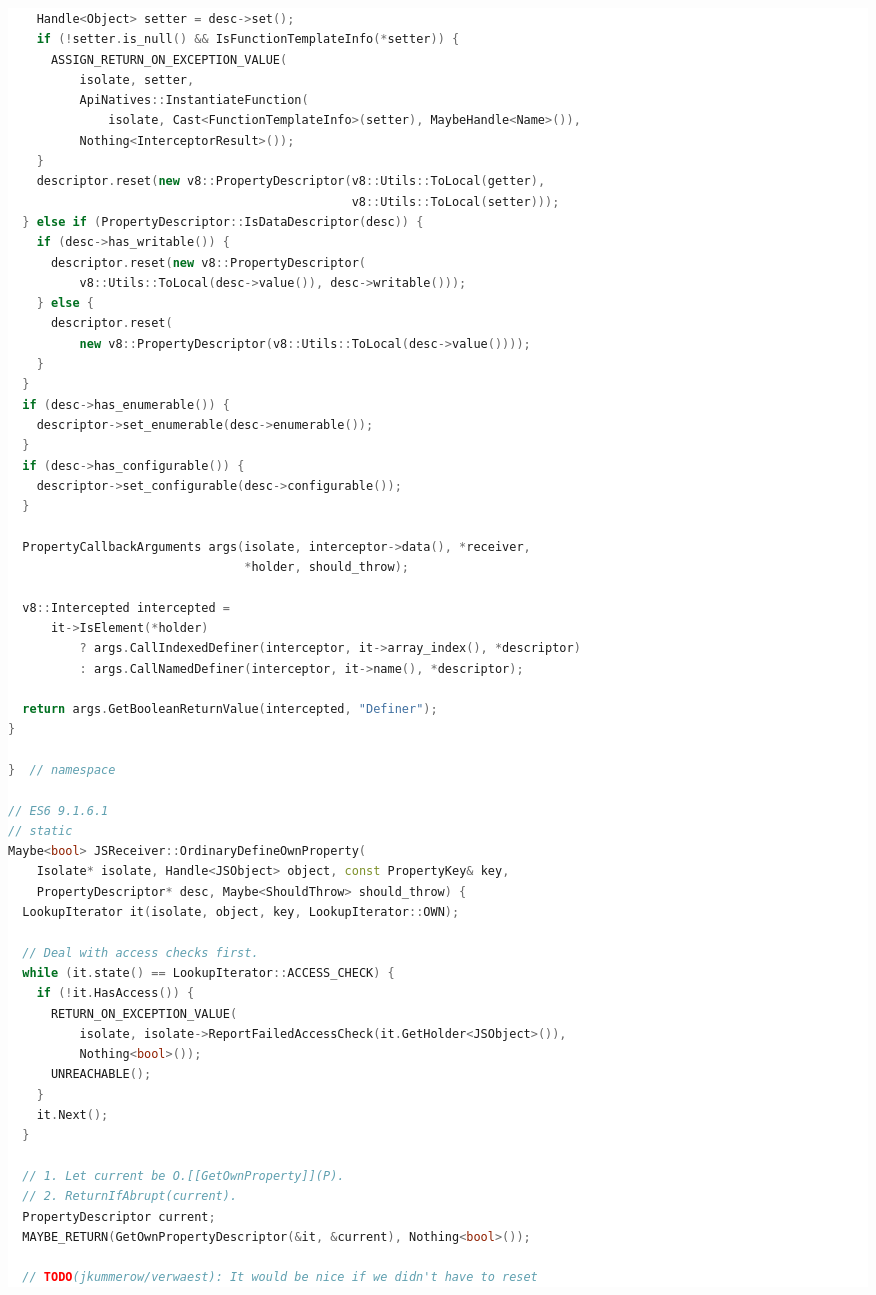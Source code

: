 ```cpp
    Handle<Object> setter = desc->set();
    if (!setter.is_null() && IsFunctionTemplateInfo(*setter)) {
      ASSIGN_RETURN_ON_EXCEPTION_VALUE(
          isolate, setter,
          ApiNatives::InstantiateFunction(
              isolate, Cast<FunctionTemplateInfo>(setter), MaybeHandle<Name>()),
          Nothing<InterceptorResult>());
    }
    descriptor.reset(new v8::PropertyDescriptor(v8::Utils::ToLocal(getter),
                                                v8::Utils::ToLocal(setter)));
  } else if (PropertyDescriptor::IsDataDescriptor(desc)) {
    if (desc->has_writable()) {
      descriptor.reset(new v8::PropertyDescriptor(
          v8::Utils::ToLocal(desc->value()), desc->writable()));
    } else {
      descriptor.reset(
          new v8::PropertyDescriptor(v8::Utils::ToLocal(desc->value())));
    }
  }
  if (desc->has_enumerable()) {
    descriptor->set_enumerable(desc->enumerable());
  }
  if (desc->has_configurable()) {
    descriptor->set_configurable(desc->configurable());
  }

  PropertyCallbackArguments args(isolate, interceptor->data(), *receiver,
                                 *holder, should_throw);

  v8::Intercepted intercepted =
      it->IsElement(*holder)
          ? args.CallIndexedDefiner(interceptor, it->array_index(), *descriptor)
          : args.CallNamedDefiner(interceptor, it->name(), *descriptor);

  return args.GetBooleanReturnValue(intercepted, "Definer");
}

}  // namespace

// ES6 9.1.6.1
// static
Maybe<bool> JSReceiver::OrdinaryDefineOwnProperty(
    Isolate* isolate, Handle<JSObject> object, const PropertyKey& key,
    PropertyDescriptor* desc, Maybe<ShouldThrow> should_throw) {
  LookupIterator it(isolate, object, key, LookupIterator::OWN);

  // Deal with access checks first.
  while (it.state() == LookupIterator::ACCESS_CHECK) {
    if (!it.HasAccess()) {
      RETURN_ON_EXCEPTION_VALUE(
          isolate, isolate->ReportFailedAccessCheck(it.GetHolder<JSObject>()),
          Nothing<bool>());
      UNREACHABLE();
    }
    it.Next();
  }

  // 1. Let current be O.[[GetOwnProperty]](P).
  // 2. ReturnIfAbrupt(current).
  PropertyDescriptor current;
  MAYBE_RETURN(GetOwnPropertyDescriptor(&it, &current), Nothing<bool>());

  // TODO(jkummerow/verwaest): It would be nice if we didn't have to reset
```